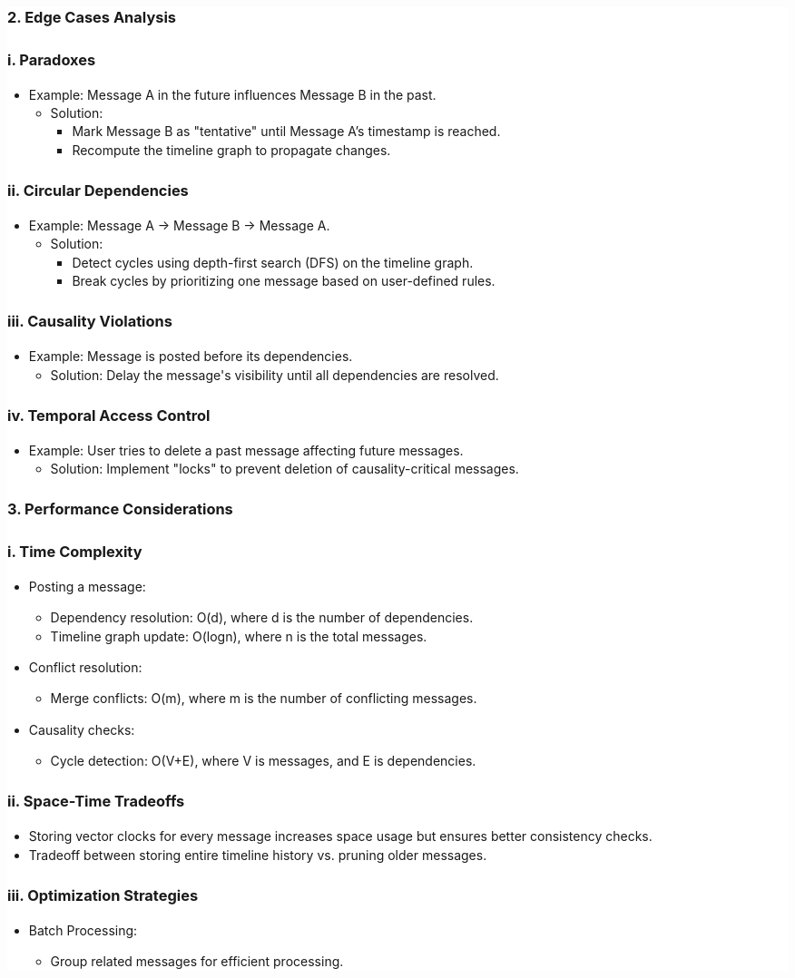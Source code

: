 ### 2. Edge Cases Analysis

### i. Paradoxes

- Example: Message A in the future influences Message B in the past.
  - Solution:
    - Mark Message B as "tentative" until Message A’s timestamp is reached.
    - Recompute the timeline graph to propagate changes.

### ii. Circular Dependencies

- Example: Message A → Message B → Message A.
  - Solution:
    - Detect cycles using depth-first search (DFS) on the timeline graph.
    - Break cycles by prioritizing one message based on user-defined rules.

### iii. Causality Violations

- Example: Message is posted before its dependencies.
  - Solution: Delay the message's visibility until all dependencies are resolved.

### iv. Temporal Access Control

- Example: User tries to delete a past message affecting future messages.
  - Solution: Implement "locks" to prevent deletion of causality-critical messages.

### 3. Performance Considerations

### i. Time Complexity

- Posting a message:

  - Dependency resolution: O(d), where d is the number of dependencies.
  - Timeline graph update: O(log⁡n), where n is the total messages.

- Conflict resolution:

  - Merge conflicts: O(m), where m is the number of conflicting messages.

- Causality checks:
  - Cycle detection: O(V+E), where V is messages, and E is dependencies.

### ii. Space-Time Tradeoffs

- Storing vector clocks for every message increases space usage but ensures better consistency checks.
- Tradeoff between storing entire timeline history vs. pruning older messages.

### iii. Optimization Strategies

- Batch Processing:

  - Group related messages for efficient processing.
